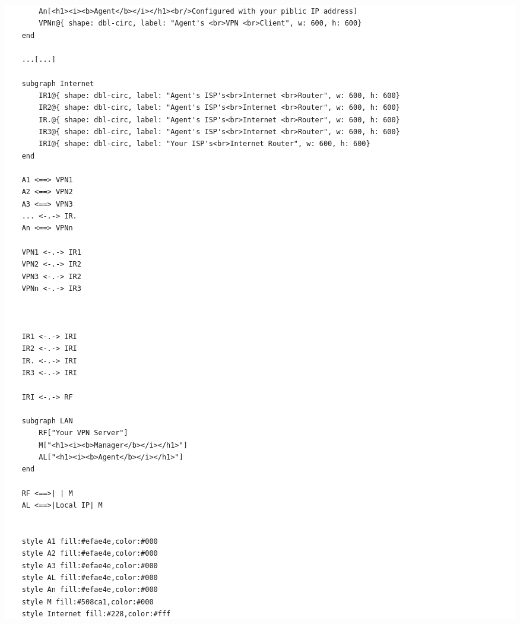 ```mermaid
        An[<h1><i><b>Agent</b></i></h1><br/>Configured with your piblic IP address]
        VPNn@{ shape: dbl-circ, label: "Agent's <br>VPN <br>Client", w: 600, h: 600}
    end

    ...[...]

    subgraph Internet
        IR1@{ shape: dbl-circ, label: "Agent's ISP's<br>Internet <br>Router", w: 600, h: 600}
        IR2@{ shape: dbl-circ, label: "Agent's ISP's<br>Internet <br>Router", w: 600, h: 600}
        IR.@{ shape: dbl-circ, label: "Agent's ISP's<br>Internet <br>Router", w: 600, h: 600}
        IR3@{ shape: dbl-circ, label: "Agent's ISP's<br>Internet <br>Router", w: 600, h: 600}
        IRI@{ shape: dbl-circ, label: "Your ISP's<br>Internet Router", w: 600, h: 600}
    end

    A1 <==> VPN1
    A2 <==> VPN2
    A3 <==> VPN3
    ... <-.-> IR.
    An <==> VPNn

    VPN1 <-.-> IR1
    VPN2 <-.-> IR2
    VPN3 <-.-> IR2
    VPNn <-.-> IR3



    IR1 <-.-> IRI
    IR2 <-.-> IRI
    IR. <-.-> IRI
    IR3 <-.-> IRI

    IRI <-.-> RF

    subgraph LAN
        RF["Your VPN Server"]
        M["<h1><i><b>Manager</b></i></h1>"]
        AL["<h1><i><b>Agent</b></i></h1>"]
    end

    RF <==>| | M
    AL <==>|Local IP| M


    style A1 fill:#efae4e,color:#000
    style A2 fill:#efae4e,color:#000
    style A3 fill:#efae4e,color:#000
    style AL fill:#efae4e,color:#000
    style An fill:#efae4e,color:#000
    style M fill:#508ca1,color:#000
    style Internet fill:#228,color:#fff
```
